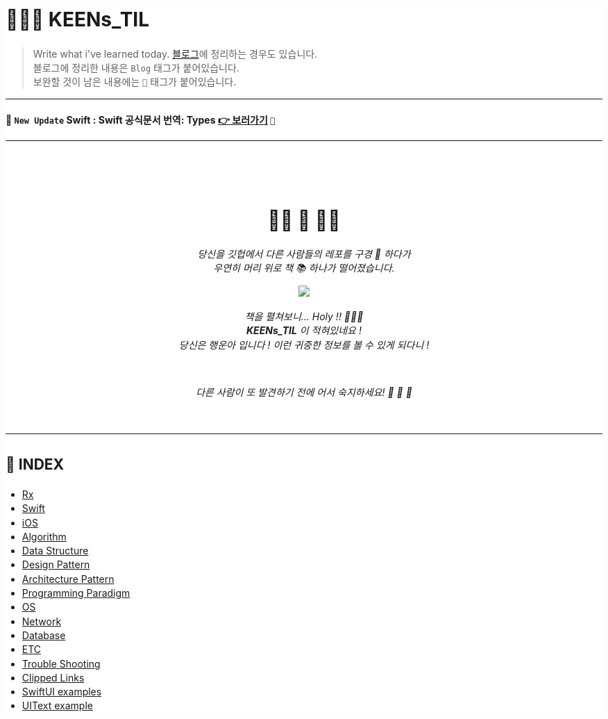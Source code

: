 # 🧙🏻‍♀️ KEENs_TIL

> Write what i've learned today.
> [블로그](https://nareunhagae.tistory.com/)에 정리하는 경우도 있습니다.  
> 블로그에 정리한 내용은 `Blog` 태그가 붙어있습니다.  
> 보완할 것이 남은 내용에는 `🚧` 태그가 붙어있습니다.

-----
#### 📌 `New Update` Swift : Swift 공식문서 번역: Types [👉 보러가기](Swift/docs_translate_types.md) `🚧`
-----

</br>
</br>

<div align=center>

 # 🧞‍♂️ 🧞 🧞‍♀️  
 <i> 당신을 깃헙에서 다른 사람들의 레포를 구경 👀 하다가 </i>  
 <i> 우연히 머리 위로 책 📚 하나가 떨어졌습니다. </i>  

<img src="https://user-images.githubusercontent.com/59866819/167699740-4201376d-a868-45a6-bca1-56f981b08922.gif">

 <i> 책을 펼쳐보니... Holy !! 🤷🏻‍♀️ </i>  
 <i> **KEENs_TIL** 이 적혀있네요 ! </i>  
 <i> 당신은 행운아 입니다 ! 이런 귀중한 정보를 볼 수 있게 되다니 ! </i>  
  
 </br>
  
 <i> 다른 사람이 또 발견하기 전에 어서 숙지하세요! 💨 💨 💨 </i>
  
</div>

</br>

  -----
## 🔖 INDEX
- [Rx](https://github.com/keenkim1202/KEENs_TIL#%EF%B8%8F-rx)
- [Swift](https://github.com/keenkim1202/KEENs_TIL#%EF%B8%8F-swift)
- [iOS](https://github.com/keenkim1202/KEENs_TIL#%EF%B8%8F-ios)
- [Algorithm](https://github.com/keenkim1202/KEENs_TIL#%EF%B8%8F-algorithm)
- [Data Structure](https://github.com/keenkim1202/KEENs_TIL#%EF%B8%8F-data-structure)
- [Design Pattern](https://github.com/keenkim1202/KEENs_TIL#%EF%B8%8F-design-pattern)
- [Architecture Pattern](https://github.com/keenkim1202/KEENs_TIL#%EF%B8%8F-architecture-pattern)
- [Programming Paradigm](https://github.com/keenkim1202/KEENs_TIL#%EF%B8%8F-pragramming-paradigm)
- [OS](https://github.com/keenkim1202/KEENs_TIL#%EF%B8%8F-os)
- [Network](https://github.com/keenkim1202/KEENs_TIL#%EF%B8%8F-network)
- [Database](https://github.com/keenkim1202/KEENs_TIL#%EF%B8%8F-database)
- [ETC](https://github.com/keenkim1202/KEENs_TIL#%EF%B8%8F-etc)
- [Trouble Shooting](https://github.com/keenkim1202/KEENs_TIL#%EF%B8%8F-trouble-shooting)
- [Clipped Links](links)
- [SwiftUI examples](https://github.com/keenkim1202/SwiftUIEx)
- [UIText example](https://github.com/keenkim1202/UITestEx)
